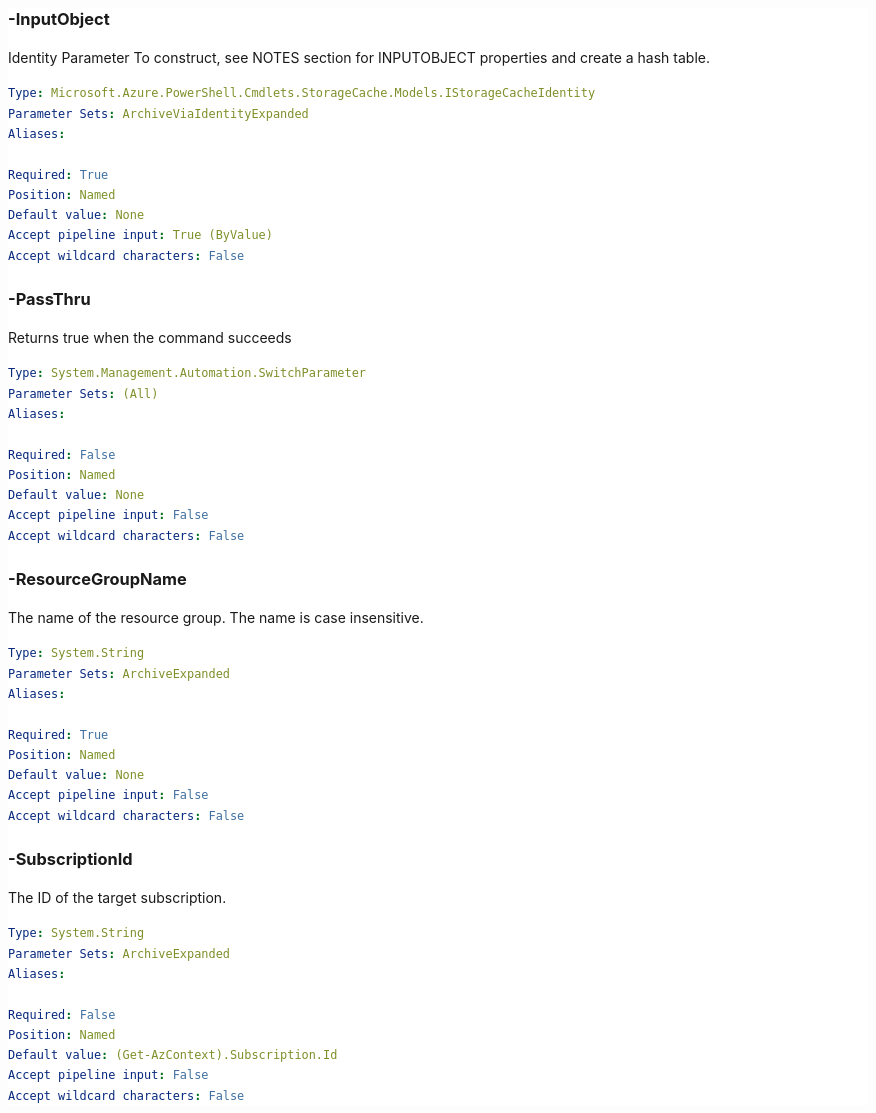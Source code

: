 ### -InputObject
Identity Parameter
To construct, see NOTES section for INPUTOBJECT properties and create a hash table.

```yaml
Type: Microsoft.Azure.PowerShell.Cmdlets.StorageCache.Models.IStorageCacheIdentity
Parameter Sets: ArchiveViaIdentityExpanded
Aliases:

Required: True
Position: Named
Default value: None
Accept pipeline input: True (ByValue)
Accept wildcard characters: False
```

### -PassThru
Returns true when the command succeeds

```yaml
Type: System.Management.Automation.SwitchParameter
Parameter Sets: (All)
Aliases:

Required: False
Position: Named
Default value: None
Accept pipeline input: False
Accept wildcard characters: False
```

### -ResourceGroupName
The name of the resource group.
The name is case insensitive.

```yaml
Type: System.String
Parameter Sets: ArchiveExpanded
Aliases:

Required: True
Position: Named
Default value: None
Accept pipeline input: False
Accept wildcard characters: False
```

### -SubscriptionId
The ID of the target subscription.

```yaml
Type: System.String
Parameter Sets: ArchiveExpanded
Aliases:

Required: False
Position: Named
Default value: (Get-AzContext).Subscription.Id
Accept pipeline input: False
Accept wildcard characters: False
```
